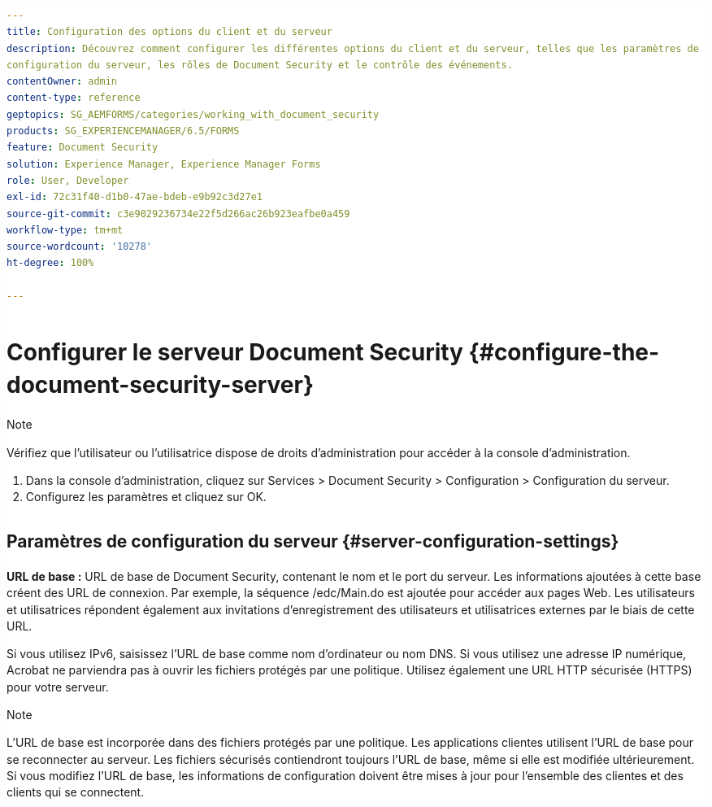 ```yaml
---
title: Configuration des options du client et du serveur
description: Découvrez comment configurer les différentes options du client et du serveur, telles que les paramètres de configuration du serveur, les rôles de Document Security et le contrôle des événements.
contentOwner: admin
content-type: reference
geptopics: SG_AEMFORMS/categories/working_with_document_security
products: SG_EXPERIENCEMANAGER/6.5/FORMS
feature: Document Security
solution: Experience Manager, Experience Manager Forms
role: User, Developer
exl-id: 72c31f40-d1b0-47ae-bdeb-e9b92c3d27e1
source-git-commit: c3e9029236734e22f5d266ac26b923eafbe0a459
workflow-type: tm+mt
source-wordcount: '10278'
ht-degree: 100%

---
```


# Configurer le serveur Document Security {#configure-the-document-security-server}

>[!NOTE]
> 
> Vérifiez que l’utilisateur ou l’utilisatrice dispose de droits d’administration pour accéder à la console d’administration.

1. Dans la console d’administration, cliquez sur Services > Document Security > Configuration > Configuration du serveur.
1. Configurez les paramètres et cliquez sur OK.

## Paramètres de configuration du serveur {#server-configuration-settings}

**URL de base :** URL de base de Document Security, contenant le nom et le port du serveur. Les informations ajoutées à cette base créent des URL de connexion. Par exemple, la séquence /edc/Main.do est ajoutée pour accéder aux pages Web. Les utilisateurs et utilisatrices répondent également aux invitations d’enregistrement des utilisateurs et utilisatrices externes par le biais de cette URL.

Si vous utilisez IPv6, saisissez l’URL de base comme nom d’ordinateur ou nom DNS. Si vous utilisez une adresse IP numérique, Acrobat ne parviendra pas à ouvrir les fichiers protégés par une politique. Utilisez également une URL HTTP sécurisée (HTTPS) pour votre serveur.

>[!NOTE]
>
>L’URL de base est incorporée dans des fichiers protégés par une politique. Les applications clientes utilisent l’URL de base pour se reconnecter au serveur. Les fichiers sécurisés contiendront toujours l’URL de base, même si elle est modifiée ultérieurement. Si vous modifiez l’URL de base, les informations de configuration doivent être mises à jour pour l’ensemble des clientes et des clients qui se connectent.
